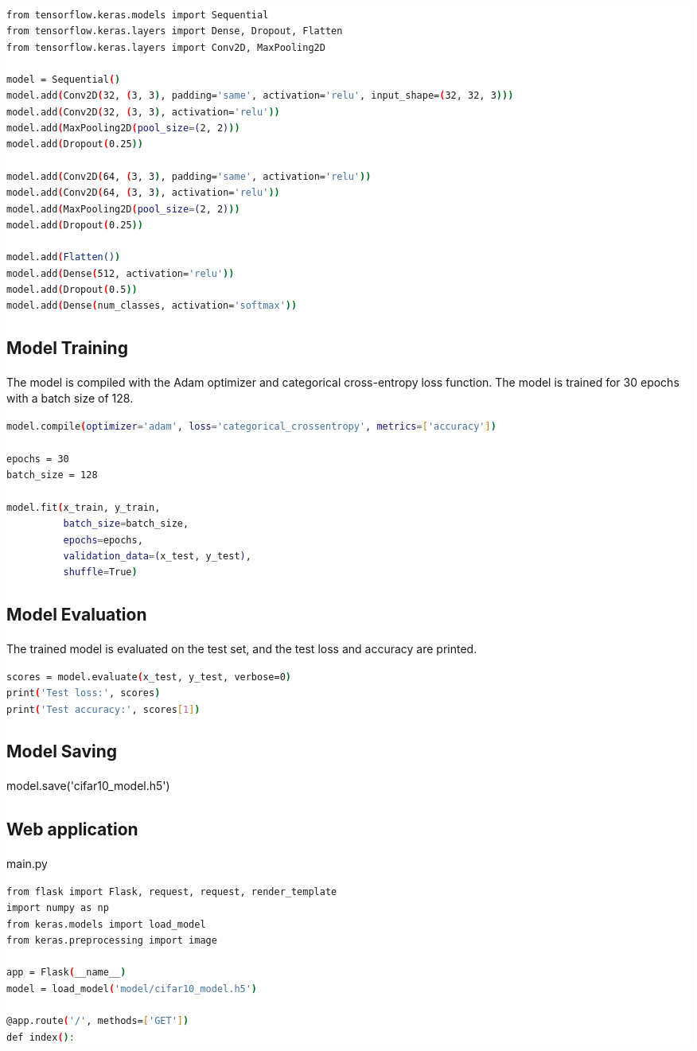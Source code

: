 ```bash
from tensorflow.keras.models import Sequential
from tensorflow.keras.layers import Dense, Dropout, Flatten
from tensorflow.keras.layers import Conv2D, MaxPooling2D

model = Sequential()
model.add(Conv2D(32, (3, 3), padding='same', activation='relu', input_shape=(32, 32, 3)))
model.add(Conv2D(32, (3, 3), activation='relu'))
model.add(MaxPooling2D(pool_size=(2, 2)))
model.add(Dropout(0.25))

model.add(Conv2D(64, (3, 3), padding='same', activation='relu'))
model.add(Conv2D(64, (3, 3), activation='relu'))
model.add(MaxPooling2D(pool_size=(2, 2)))
model.add(Dropout(0.25))

model.add(Flatten())
model.add(Dense(512, activation='relu'))
model.add(Dropout(0.5))
model.add(Dense(num_classes, activation='softmax'))

```
## Model Training
The model is compiled with the Adam optimizer and categorical cross-entropy loss function. The model is trained for 30 epochs with a batch size of 128.

```bash
model.compile(optimizer='adam', loss='categorical_crossentropy', metrics=['accuracy'])

epochs = 30
batch_size = 128

model.fit(x_train, y_train,
          batch_size=batch_size,
          epochs=epochs,
          validation_data=(x_test, y_test),
          shuffle=True)
```

## Model Evaluation
The trained model is evaluated on the test set, and the test loss and accuracy are printed.
```bash
scores = model.evaluate(x_test, y_test, verbose=0)
print('Test loss:', scores)
print('Test accuracy:', scores[1])
```
## Model Saving
model.save('cifar10_model.h5')

## Web application
main.py
```bash
from flask import Flask, request, request, render_template
import numpy as np
from keras.models import load_model
from keras.preprocessing import image

app = Flask(__name__)
model = load_model('model/cifar10_model.h5')

@app.route('/', methods=['GET'])
def index():
```